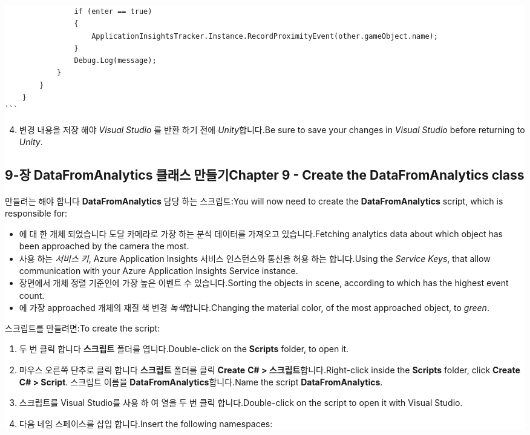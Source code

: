                     if (enter == true)
                    {
                        ApplicationInsightsTracker.Instance.RecordProximityEvent(other.gameObject.name);
                    }
                    Debug.Log(message);
                }
            }
        }
    ```

4.  <span data-ttu-id="f3bd0-373">변경 내용을 저장 해야 *Visual Studio* 를 반환 하기 전에 *Unity*합니다.</span><span class="sxs-lookup"><span data-stu-id="f3bd0-373">Be sure to save your changes in *Visual Studio* before returning to *Unity*.</span></span>

## <a name="chapter-9---create-the-datafromanalytics-class"></a><span data-ttu-id="f3bd0-374">9-장 DataFromAnalytics 클래스 만들기</span><span class="sxs-lookup"><span data-stu-id="f3bd0-374">Chapter 9 - Create the DataFromAnalytics class</span></span>

<span data-ttu-id="f3bd0-375">만들려는 해야 합니다 **DataFromAnalytics** 담당 하는 스크립트:</span><span class="sxs-lookup"><span data-stu-id="f3bd0-375">You will now need to create the **DataFromAnalytics** script, which is responsible for:</span></span>

- <span data-ttu-id="f3bd0-376">에 대 한 개체 되었습니다 도달 카메라로 가장 하는 분석 데이터를 가져오고 있습니다.</span><span class="sxs-lookup"><span data-stu-id="f3bd0-376">Fetching analytics data about which object has been approached by the camera the most.</span></span>
- <span data-ttu-id="f3bd0-377">사용 하는 *서비스 키*, Azure Application Insights 서비스 인스턴스와 통신을 허용 하는 합니다.</span><span class="sxs-lookup"><span data-stu-id="f3bd0-377">Using the *Service Keys*, that allow communication with your Azure Application Insights Service instance.</span></span>
- <span data-ttu-id="f3bd0-378">장면에서 개체 정렬 기준인에 가장 높은 이벤트 수 있습니다.</span><span class="sxs-lookup"><span data-stu-id="f3bd0-378">Sorting the objects in scene, according to which has the highest event count.</span></span>
- <span data-ttu-id="f3bd0-379">에 가장 approached 개체의 재질 색 변경 *녹색*합니다.</span><span class="sxs-lookup"><span data-stu-id="f3bd0-379">Changing the material color, of the most approached object, to *green*.</span></span>

<span data-ttu-id="f3bd0-380">스크립트를 만들려면:</span><span class="sxs-lookup"><span data-stu-id="f3bd0-380">To create the script:</span></span>

1.  <span data-ttu-id="f3bd0-381">두 번 클릭 합니다 **스크립트** 폴더를 엽니다.</span><span class="sxs-lookup"><span data-stu-id="f3bd0-381">Double-click on the **Scripts** folder, to open it.</span></span>

2.  <span data-ttu-id="f3bd0-382">마우스 오른쪽 단추로 클릭 합니다 **스크립트** 폴더를 클릭 **Create** **C\# > 스크립트**합니다.</span><span class="sxs-lookup"><span data-stu-id="f3bd0-382">Right-click inside the **Scripts** folder, click **Create** **C\# > Script**.</span></span> <span data-ttu-id="f3bd0-383">스크립트 이름을 **DataFromAnalytics**합니다.</span><span class="sxs-lookup"><span data-stu-id="f3bd0-383">Name the script **DataFromAnalytics**.</span></span>

3.  <span data-ttu-id="f3bd0-384">스크립트를 Visual Studio를 사용 하 여 열을 두 번 클릭 합니다.</span><span class="sxs-lookup"><span data-stu-id="f3bd0-384">Double-click on the script to open it with Visual Studio.</span></span>

4.  <span data-ttu-id="f3bd0-385">다음 네임 스페이스를 삽입 합니다.</span><span class="sxs-lookup"><span data-stu-id="f3bd0-385">Insert the following namespaces:</span></span>
